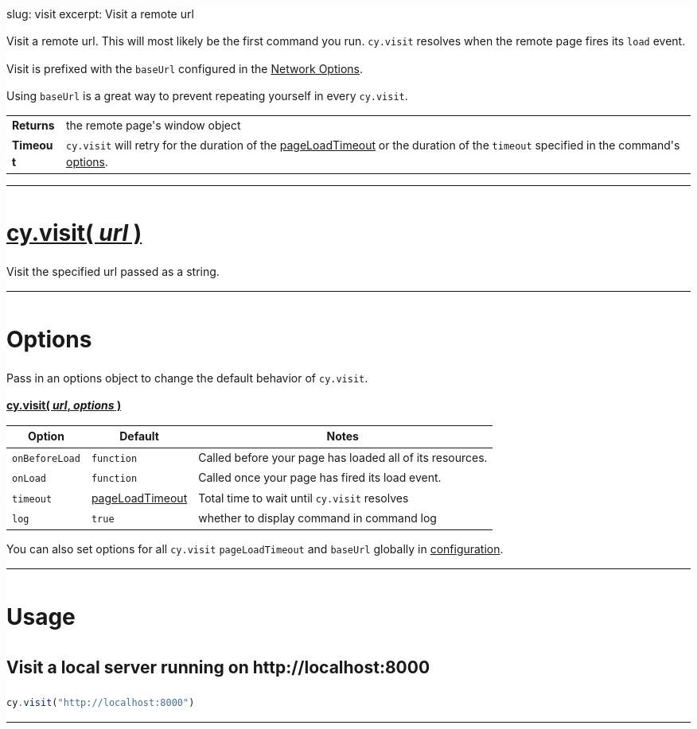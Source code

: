 slug: visit
excerpt: Visit a remote url

Visit a remote url. This will most likely be the first command you run. `cy.visit` resolves when the remote page fires its `load` event.

Visit is prefixed with the `baseUrl` configured in the [Network Options](https://on.cypress.io/guides/configuration#section-global).

Using `baseUrl` is a great way to prevent repeating yourself in every `cy.visit`.

| | |
|--- | --- |
| **Returns** | the remote page's window object |
| **Timeout** | `cy.visit` will retry for the duration of the [pageLoadTimeout](https://on.cypress.io/guides/configuration#section-timeouts) or the duration of the `timeout` specified in the command's [options](#section-options). |

***

# [cy.visit( *url* )](#section-usage)

Visit the specified url passed as a string.

***

# Options

Pass in an options object to change the default behavior of `cy.visit`.

**[cy.visit( *url*, *options* )](#section-options-usage)**

Option | Default | Notes
--- | --- | ---
`onBeforeLoad` | `function` | Called before your page has loaded all of its resources.
`onLoad`       | `function` | Called once your page has fired its load event.
`timeout`      | [pageLoadTimeout](https://on.cypress.io/guides/configuration#section-timeouts) | Total time to wait until `cy.visit` resolves
`log` | `true` | whether to display command in command log

You can also set options for all `cy.visit` `pageLoadTimeout` and `baseUrl` globally in [configuration](https://on.cypress.io/guides/configuration).

***

# Usage

## Visit a local server running on http://localhost:8000

```javascript
cy.visit("http://localhost:8000")
```

***
